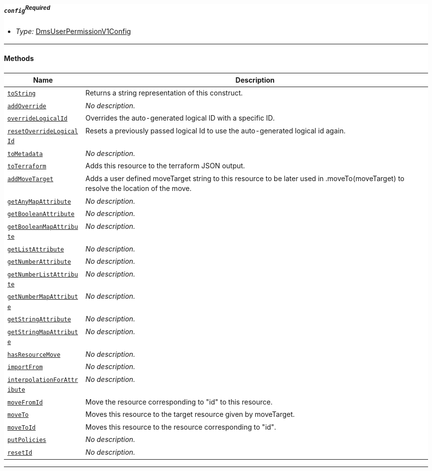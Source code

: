 
##### `config`<sup>Required</sup> <a name="config" id="@cdktf/provider-opentelekomcloud.dmsUserPermissionV1.DmsUserPermissionV1.Initializer.parameter.config"></a>

- *Type:* <a href="#@cdktf/provider-opentelekomcloud.dmsUserPermissionV1.DmsUserPermissionV1Config">DmsUserPermissionV1Config</a>

---

#### Methods <a name="Methods" id="Methods"></a>

| **Name** | **Description** |
| --- | --- |
| <code><a href="#@cdktf/provider-opentelekomcloud.dmsUserPermissionV1.DmsUserPermissionV1.toString">toString</a></code> | Returns a string representation of this construct. |
| <code><a href="#@cdktf/provider-opentelekomcloud.dmsUserPermissionV1.DmsUserPermissionV1.addOverride">addOverride</a></code> | *No description.* |
| <code><a href="#@cdktf/provider-opentelekomcloud.dmsUserPermissionV1.DmsUserPermissionV1.overrideLogicalId">overrideLogicalId</a></code> | Overrides the auto-generated logical ID with a specific ID. |
| <code><a href="#@cdktf/provider-opentelekomcloud.dmsUserPermissionV1.DmsUserPermissionV1.resetOverrideLogicalId">resetOverrideLogicalId</a></code> | Resets a previously passed logical Id to use the auto-generated logical id again. |
| <code><a href="#@cdktf/provider-opentelekomcloud.dmsUserPermissionV1.DmsUserPermissionV1.toMetadata">toMetadata</a></code> | *No description.* |
| <code><a href="#@cdktf/provider-opentelekomcloud.dmsUserPermissionV1.DmsUserPermissionV1.toTerraform">toTerraform</a></code> | Adds this resource to the terraform JSON output. |
| <code><a href="#@cdktf/provider-opentelekomcloud.dmsUserPermissionV1.DmsUserPermissionV1.addMoveTarget">addMoveTarget</a></code> | Adds a user defined moveTarget string to this resource to be later used in .moveTo(moveTarget) to resolve the location of the move. |
| <code><a href="#@cdktf/provider-opentelekomcloud.dmsUserPermissionV1.DmsUserPermissionV1.getAnyMapAttribute">getAnyMapAttribute</a></code> | *No description.* |
| <code><a href="#@cdktf/provider-opentelekomcloud.dmsUserPermissionV1.DmsUserPermissionV1.getBooleanAttribute">getBooleanAttribute</a></code> | *No description.* |
| <code><a href="#@cdktf/provider-opentelekomcloud.dmsUserPermissionV1.DmsUserPermissionV1.getBooleanMapAttribute">getBooleanMapAttribute</a></code> | *No description.* |
| <code><a href="#@cdktf/provider-opentelekomcloud.dmsUserPermissionV1.DmsUserPermissionV1.getListAttribute">getListAttribute</a></code> | *No description.* |
| <code><a href="#@cdktf/provider-opentelekomcloud.dmsUserPermissionV1.DmsUserPermissionV1.getNumberAttribute">getNumberAttribute</a></code> | *No description.* |
| <code><a href="#@cdktf/provider-opentelekomcloud.dmsUserPermissionV1.DmsUserPermissionV1.getNumberListAttribute">getNumberListAttribute</a></code> | *No description.* |
| <code><a href="#@cdktf/provider-opentelekomcloud.dmsUserPermissionV1.DmsUserPermissionV1.getNumberMapAttribute">getNumberMapAttribute</a></code> | *No description.* |
| <code><a href="#@cdktf/provider-opentelekomcloud.dmsUserPermissionV1.DmsUserPermissionV1.getStringAttribute">getStringAttribute</a></code> | *No description.* |
| <code><a href="#@cdktf/provider-opentelekomcloud.dmsUserPermissionV1.DmsUserPermissionV1.getStringMapAttribute">getStringMapAttribute</a></code> | *No description.* |
| <code><a href="#@cdktf/provider-opentelekomcloud.dmsUserPermissionV1.DmsUserPermissionV1.hasResourceMove">hasResourceMove</a></code> | *No description.* |
| <code><a href="#@cdktf/provider-opentelekomcloud.dmsUserPermissionV1.DmsUserPermissionV1.importFrom">importFrom</a></code> | *No description.* |
| <code><a href="#@cdktf/provider-opentelekomcloud.dmsUserPermissionV1.DmsUserPermissionV1.interpolationForAttribute">interpolationForAttribute</a></code> | *No description.* |
| <code><a href="#@cdktf/provider-opentelekomcloud.dmsUserPermissionV1.DmsUserPermissionV1.moveFromId">moveFromId</a></code> | Move the resource corresponding to "id" to this resource. |
| <code><a href="#@cdktf/provider-opentelekomcloud.dmsUserPermissionV1.DmsUserPermissionV1.moveTo">moveTo</a></code> | Moves this resource to the target resource given by moveTarget. |
| <code><a href="#@cdktf/provider-opentelekomcloud.dmsUserPermissionV1.DmsUserPermissionV1.moveToId">moveToId</a></code> | Moves this resource to the resource corresponding to "id". |
| <code><a href="#@cdktf/provider-opentelekomcloud.dmsUserPermissionV1.DmsUserPermissionV1.putPolicies">putPolicies</a></code> | *No description.* |
| <code><a href="#@cdktf/provider-opentelekomcloud.dmsUserPermissionV1.DmsUserPermissionV1.resetId">resetId</a></code> | *No description.* |

---
